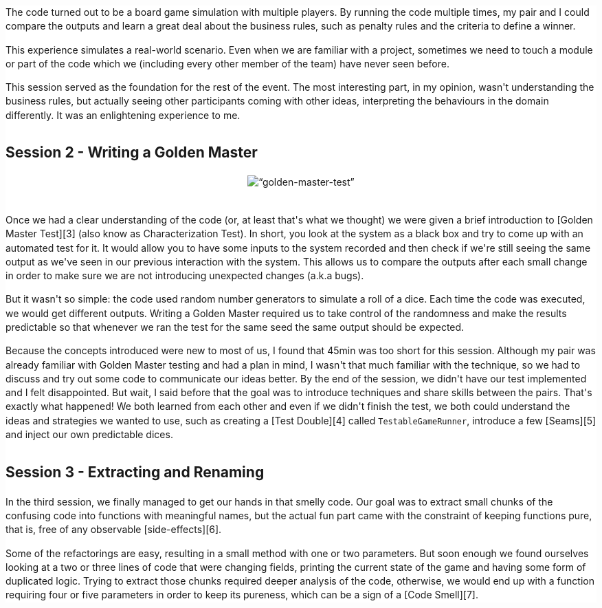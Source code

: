 The code turned out to be a board game simulation with multiple players. By running the code multiple times, my pair and I could compare the outputs and learn a great deal about the business rules, such as penalty rules and the criteria to define a winner.  

This experience simulates a real-world scenario. Even when we are familiar with a project, sometimes we need to touch a module or part of the code which we (including every other member of the team) have never seen before.  

This session served as the foundation for the rest of the event. The most interesting part, in my opinion, wasn't understanding the business rules, but actually seeing other participants coming with other ideas, interpreting the behaviours in the domain differently. It was an enlightening experience to me.

## Session 2 - Writing a Golden Master

<center>
<img src="{{site.baseurl}}/assets/custom/img/blog/2017-11-05-legacy-coderetreat/2017-10-27-golden-master.png" alt=“golden-master-test” class="img img-fluid" style="height: 70%; width: 80%;"/>
</center>
<br/>

Once we had a clear understanding of the code (or, at least that's what we thought) we were given a brief introduction to [Golden Master Test][3] (also know as Characterization Test). In short, you look at the system as a black box and try to come up with an automated test for it. It would allow you to have some inputs to the system recorded and then check if we're still seeing the same output as we've seen in our previous interaction with the system. This allows us to compare the outputs after each small change in order to make sure we are not introducing unexpected changes (a.k.a bugs).

But it wasn't so simple: the code used random number generators to simulate a roll of a dice. Each time the code was executed, we would get different outputs. Writing a Golden Master required us to take control of the randomness and make the results predictable so that whenever we ran the test for the same seed the same output should be expected.

Because the concepts introduced were new to most of us, I found that 45min was too short for this session. Although my pair was already familiar with Golden Master testing and had a plan in mind, I wasn't that much familiar with the technique, so we had to discuss and try out some code to communicate our ideas better. By the end of the session, we didn't have our test implemented and I felt disappointed. But wait, I said before that the goal was to introduce techniques and share skills between the pairs. That's exactly what happened! We both learned from each other and even if we didn't finish the test, we both could understand the ideas and strategies we wanted to use, such as creating a [Test Double][4] called `TestableGameRunner`, introduce a few [Seams][5] and inject our own predictable dices.

## Session 3 - Extracting and Renaming

In the third session, we finally managed to get our hands in that smelly code. Our goal was to extract small chunks of the confusing code into functions with meaningful names, but the actual fun part came with the constraint of keeping functions pure, that is, free of any observable [side-effects][6].

Some of the refactorings are easy, resulting in a small method with one or two parameters. But soon enough we found ourselves looking at a two or three lines of code that were changing fields, printing the current state of the game and having some form of duplicated logic. Trying to extract those chunks required deeper analysis of the code, otherwise, we would end up with a function requiring four or five parameters in order to keep its pureness, which can be a sign of a [Code Smell][7].
